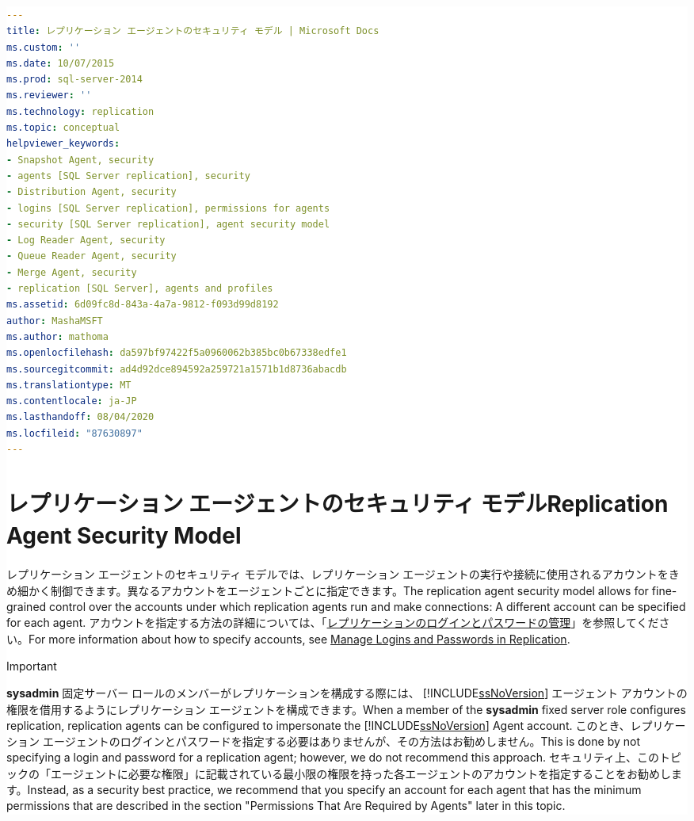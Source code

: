 ```yaml
---
title: レプリケーション エージェントのセキュリティ モデル | Microsoft Docs
ms.custom: ''
ms.date: 10/07/2015
ms.prod: sql-server-2014
ms.reviewer: ''
ms.technology: replication
ms.topic: conceptual
helpviewer_keywords:
- Snapshot Agent, security
- agents [SQL Server replication], security
- Distribution Agent, security
- logins [SQL Server replication], permissions for agents
- security [SQL Server replication], agent security model
- Log Reader Agent, security
- Queue Reader Agent, security
- Merge Agent, security
- replication [SQL Server], agents and profiles
ms.assetid: 6d09fc8d-843a-4a7a-9812-f093d99d8192
author: MashaMSFT
ms.author: mathoma
ms.openlocfilehash: da597bf97422f5a0960062b385bc0b67338edfe1
ms.sourcegitcommit: ad4d92dce894592a259721a1571b1d8736abacdb
ms.translationtype: MT
ms.contentlocale: ja-JP
ms.lasthandoff: 08/04/2020
ms.locfileid: "87630897"
---
```

# <a name="replication-agent-security-model"></a><span data-ttu-id="3c0cc-102">レプリケーション エージェントのセキュリティ モデル</span><span class="sxs-lookup"><span data-stu-id="3c0cc-102">Replication Agent Security Model</span></span>
  <span data-ttu-id="3c0cc-103">レプリケーション エージェントのセキュリティ モデルでは、レプリケーション エージェントの実行や接続に使用されるアカウントをきめ細かく制御できます。異なるアカウントをエージェントごとに指定できます。</span><span class="sxs-lookup"><span data-stu-id="3c0cc-103">The replication agent security model allows for fine-grained control over the accounts under which replication agents run and make connections: A different account can be specified for each agent.</span></span> <span data-ttu-id="3c0cc-104">アカウントを指定する方法の詳細については、「[レプリケーションのログインとパスワードの管理](identity-and-access-control-replication.md#manage-logins-and-passwords-in-replication)」を参照してください。</span><span class="sxs-lookup"><span data-stu-id="3c0cc-104">For more information about how to specify accounts, see [Manage Logins and Passwords in Replication](identity-and-access-control-replication.md#manage-logins-and-passwords-in-replication).</span></span>  
  
> [!IMPORTANT]  
>  <span data-ttu-id="3c0cc-105">**sysadmin** 固定サーバー ロールのメンバーがレプリケーションを構成する際には、 [!INCLUDE[ssNoVersion](../../../includes/ssnoversion-md.md)] エージェント アカウントの権限を借用するようにレプリケーション エージェントを構成できます。</span><span class="sxs-lookup"><span data-stu-id="3c0cc-105">When a member of the **sysadmin** fixed server role configures replication, replication agents can be configured to impersonate the [!INCLUDE[ssNoVersion](../../../includes/ssnoversion-md.md)] Agent account.</span></span> <span data-ttu-id="3c0cc-106">このとき、レプリケーション エージェントのログインとパスワードを指定する必要はありませんが、その方法はお勧めしません。</span><span class="sxs-lookup"><span data-stu-id="3c0cc-106">This is done by not specifying a login and password for a replication agent; however, we do not recommend this approach.</span></span> <span data-ttu-id="3c0cc-107">セキュリティ上、このトピックの「エージェントに必要な権限」に記載されている最小限の権限を持った各エージェントのアカウントを指定することをお勧めします。</span><span class="sxs-lookup"><span data-stu-id="3c0cc-107">Instead, as a security best practice, we recommend that you specify an account for each agent that has the minimum permissions that are described in the section "Permissions That Are Required by Agents" later in this topic.</span></span>  
  